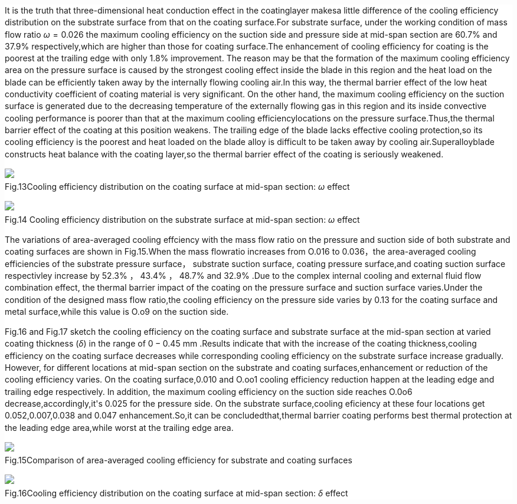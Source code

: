 It is the truth that three-dimensional heat conduction effect in the coatinglayer makesa little difference of the cooling efficiency distribution on the substrate surface from that on the coating surface.For substrate surface, under the working condition of mass flow ratio $\scriptstyle \omega = 0 . 0 2 6$ the maximum cooling efficiency on the suction side and pressure side at mid-span section are $60 . 7 \%$ and $3 7 . 9 \%$ respectively,which are higher than those for coating surface.The enhancement of cooling efficiency for coating is the poorest at the trailing edge with only $1 . 8 \%$ improvement. The reason may be that the formation of the maximum cooling efficiency area on the pressure surface is caused by the strongest cooling effect inside the blade in this region and the heat load on the blade can be efficiently taken away by the internally flowing cooling air.In this way, the thermal barrier effect of the low heat conductivity coefficient of coating material is very significant. On the other hand, the maximum cooling efficiency on the suction surface is generated due to the decreasing temperature of the externally flowing gas in this region and its inside convective cooling performance is poorer than that at the maximum cooling efficiencylocations on the pressure surface.Thus,the thermal barrier effect of the coating at this position weakens. The trailing edge of the blade lacks effective cooling protection,so its cooling efficiency is the poorest and heat loaded on the blade alloy is difficult to be taken away by cooling air.Superalloyblade constructs heat balance with the coating layer,so the thermal barrier effect of the coating is seriously weakened.

![](images/2d4203e9a151dedcaf89ae25f8882650a378a870e109afdf3c3820b90b79c1c3.jpg)  
Fig.13Cooling efficiency distribution on the coating surface at mid-span section: $\omega$ effect

![](images/fd1fca6546a0e0cbcdd448916220448bc189c3690142e3aab230fbceae5d1d0b.jpg)  
Fig.14 Cooling efficiency distribution on the substrate surface at mid-span section: $\omega$ effect

The variations of area-averaged cooling effciency with the mass flow ratio on the pressure and suction side of both substrate and coating surfaces are shown in Fig.15.When the mass flowratio increases from O.016 to 0.036，the area-averaged cooling efficiencies of the substrate pressure surface， substrate suction surface, coating pressure surface,and coating suction surface respectivley increase by $5 2 . 3 \%$ ， $4 3 . 4 \%$ ， $4 8 . 7 \%$ and $3 2 . 9 \%$ .Due to the complex internal cooling and external fluid flow combination effect, the thermal barrier impact of the coating on the pressure surface and suction surface varies.Under the condition of the designed mass flow ratio,the cooling efficiency on the pressure side varies by 0.13 for the coating surface and metal surface,while this value is O.o9 on the suction side.

Fig.16 and Fig.17 sketch the cooling efficiency on the coating surface and substrate surface at the mid-span section at varied coating thickness $( \delta )$ in the range of $0 { - } 0 . 4 5 ~ \mathrm { m m }$ .Results indicate that with the increase of the coating thickness,cooling efficiency on the coating surface decreases while corresponding cooling efficiency on the substrate surface increase gradually. However, for different locations at mid-span section on the substrate and coating surfaces,enhancement or reduction of the cooling efficiency varies. On the coating surface,0.010 and O.oo1 cooling efficiency reduction happen at the leading edge and trailing edge respectively. In addition, the maximum cooling efficiency on the suction side reaches O.0o6 decrease,accordingly,it's 0.025 for the pressure side. On the substrate surface,cooling eficiency at these four locations get 0.052,0.007,0.038 and 0.047 enhancement.So,it can be concludedthat,thermal barrier coating performs best thermal protection at the leading edge area,while worst at the trailing edge area.

![](images/adf3a394b28144586df39159a7dabfb3da2bc52d2e3131690554ceb2e834c805.jpg)  
Fig.15Comparison of area-averaged cooling efficiency for substrate and coating surfaces

![](images/07cce2068fc1c5761ec557d7a6d11ceb7dd5b1430f4d20e6360fc73a538d3bb3.jpg)  
Fig.16Cooling efficiency distribution on the coating surface at mid-span section: $\delta$ effect
